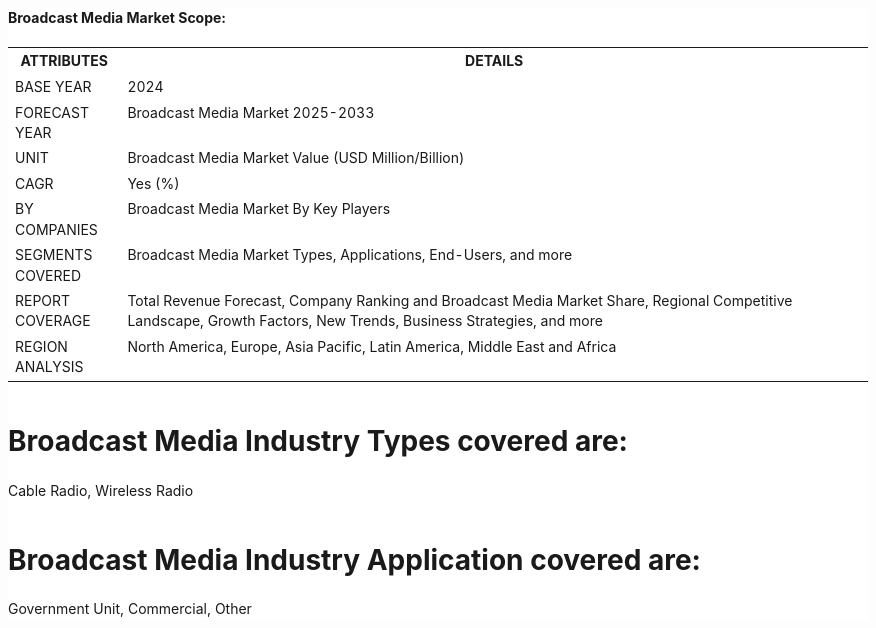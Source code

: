 <h4>Broadcast Media Market Scope:</h4>
<table>
<tr>
<th>ATTRIBUTES</th>
<th>DETAILS</th>
</tr>
<tr>
<td>BASE YEAR</td>
<td>2024</td>
</tr>
<tr>
<td>FORECAST YEAR</td>
<td>Broadcast Media Market 2025-2033</td>
</tr>
<tr>
<td>UNIT</td>
<td>Broadcast Media Market Value (USD Million/Billion)</td>
<tr>
<td>CAGR</td>
<td>Yes (%)</td>
</tr>
</tr>
<tr>
<td>BY COMPANIES</td>
<td>Broadcast Media Market By Key Players</td>
</tr>
<tr>
<td>SEGMENTS COVERED</td>
<td>Broadcast Media Market Types, Applications, End-Users, and more</td>
</tr>
<tr>
<td>REPORT COVERAGE</td>
<td>Total Revenue Forecast, Company Ranking and Broadcast Media Market Share, Regional Competitive Landscape, Growth Factors, New Trends, Business Strategies, and more</td>
</tr>
<tr>
<td>REGION ANALYSIS</td>
<td>North America, Europe, Asia Pacific, Latin America, Middle East and Africa</td>
</tr>
</table>

# <strong>Broadcast Media Industry Types covered are:</strong>

Cable Radio, Wireless Radio

# <strong>Broadcast Media Industry Application covered are:</strong>

Government Unit, Commercial, Other
